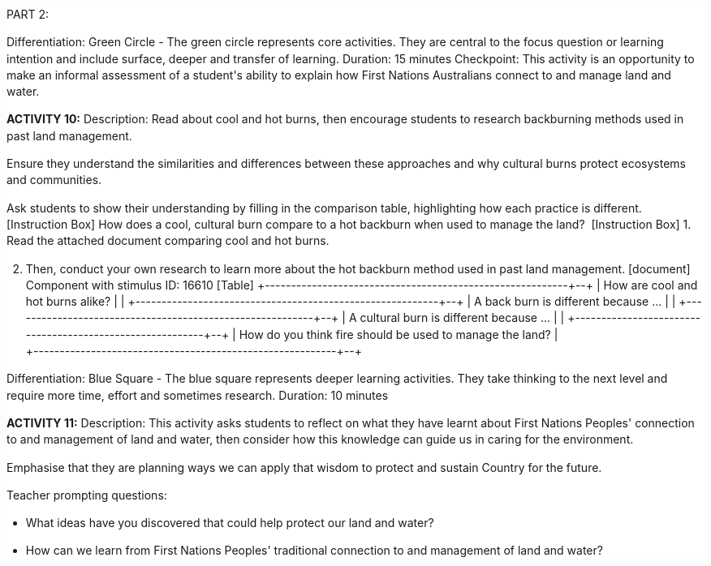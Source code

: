 PART 2:

Differentiation: Green Circle - The green circle represents core activities. They are central to the focus question or learning intention and include surface, deeper and transfer of learning.
Duration: 15 minutes
Checkpoint: This activity is an opportunity to make an informal assessment of a student's
ability to explain how First Nations Australians connect to and manage land and
water.

**ACTIVITY 10:**
Description: Read about cool and hot burns, then encourage students to research backburning
methods used in past land management.

Ensure they understand the similarities and differences between these approaches
and why cultural burns protect ecosystems and communities.

Ask students to show their understanding by filling in the comparison table,
highlighting how each practice is different.
[Instruction Box] How does a cool, cultural burn compare to a hot backburn when used to manage the
land? 
[Instruction Box]  1. Read the attached document comparing cool and hot burns.

 2. Then, conduct your own research to learn more about the hot backburn method
    used in past land management.
[document] Component with stimulus ID: 16610
[Table]
+----------------------------------------------------------+--+
| How are cool and hot burns alike?                        |  |
+----------------------------------------------------------+--+
| A back burn is different because ...                     |  |
+----------------------------------------------------------+--+
| A cultural burn is different because ...                 |  |
+----------------------------------------------------------+--+
| How do you think fire should be used to manage the land? |  
+----------------------------------------------------------+--+

Differentiation: Blue Square - The blue square represents deeper learning activities. They take thinking to the next level and require more time, effort and sometimes research.
Duration: 10 minutes

**ACTIVITY 11:**
Description: This activity asks students to reflect on what they have learnt about First
Nations Peoples' connection to and management of land and water, then consider
how this knowledge can guide us in caring for the environment.

Emphasise that they are planning ways we can apply that wisdom to protect and
sustain Country for the future.

Teacher prompting questions:

 * What ideas have you discovered that could help protect our land and water?

 * How can we learn from First Nations Peoples' traditional connection to and
   management of land and water?
